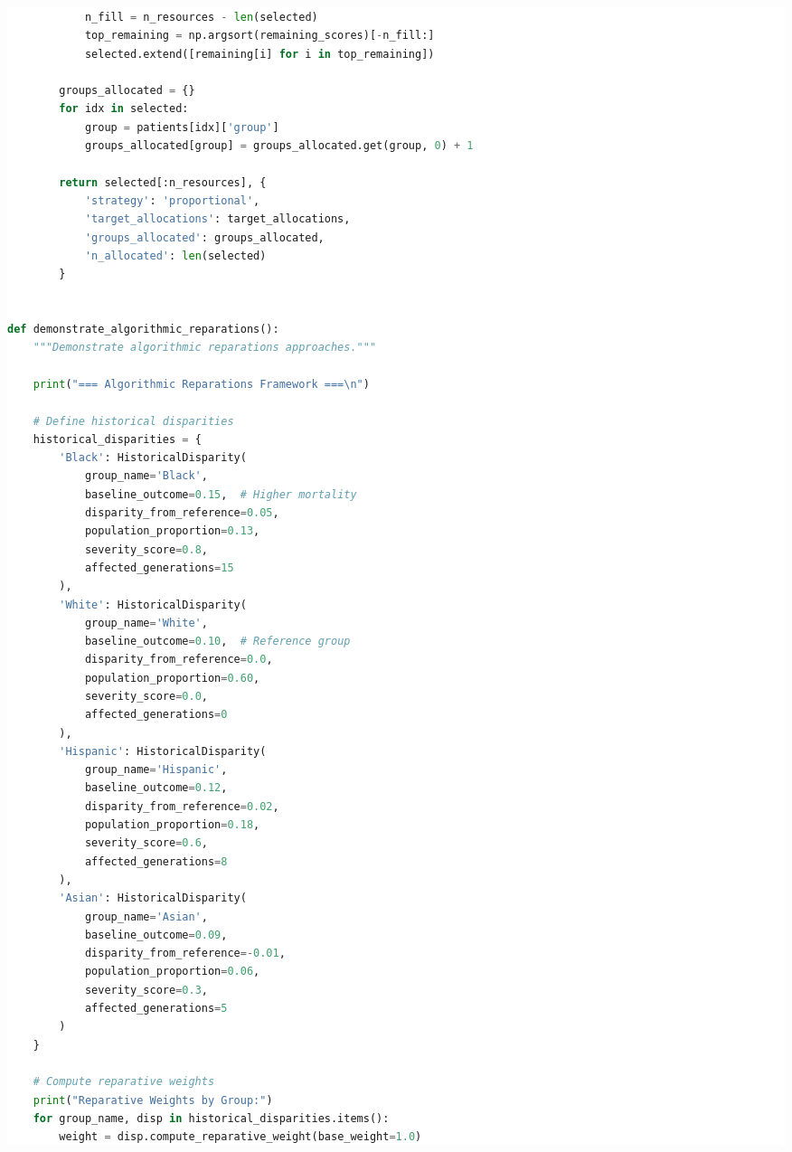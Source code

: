 ```python
            n_fill = n_resources - len(selected)
            top_remaining = np.argsort(remaining_scores)[-n_fill:]
            selected.extend([remaining[i] for i in top_remaining])
        
        groups_allocated = {}
        for idx in selected:
            group = patients[idx]['group']
            groups_allocated[group] = groups_allocated.get(group, 0) + 1
        
        return selected[:n_resources], {
            'strategy': 'proportional',
            'target_allocations': target_allocations,
            'groups_allocated': groups_allocated,
            'n_allocated': len(selected)
        }


def demonstrate_algorithmic_reparations():
    """Demonstrate algorithmic reparations approaches."""
    
    print("=== Algorithmic Reparations Framework ===\n")
    
    # Define historical disparities
    historical_disparities = {
        'Black': HistoricalDisparity(
            group_name='Black',
            baseline_outcome=0.15,  # Higher mortality
            disparity_from_reference=0.05,
            population_proportion=0.13,
            severity_score=0.8,
            affected_generations=15
        ),
        'White': HistoricalDisparity(
            group_name='White',
            baseline_outcome=0.10,  # Reference group
            disparity_from_reference=0.0,
            population_proportion=0.60,
            severity_score=0.0,
            affected_generations=0
        ),
        'Hispanic': HistoricalDisparity(
            group_name='Hispanic',
            baseline_outcome=0.12,
            disparity_from_reference=0.02,
            population_proportion=0.18,
            severity_score=0.6,
            affected_generations=8
        ),
        'Asian': HistoricalDisparity(
            group_name='Asian',
            baseline_outcome=0.09,
            disparity_from_reference=-0.01,
            population_proportion=0.06,
            severity_score=0.3,
            affected_generations=5
        )
    }
    
    # Compute reparative weights
    print("Reparative Weights by Group:")
    for group_name, disp in historical_disparities.items():
        weight = disp.compute_reparative_weight(base_weight=1.0)
```
